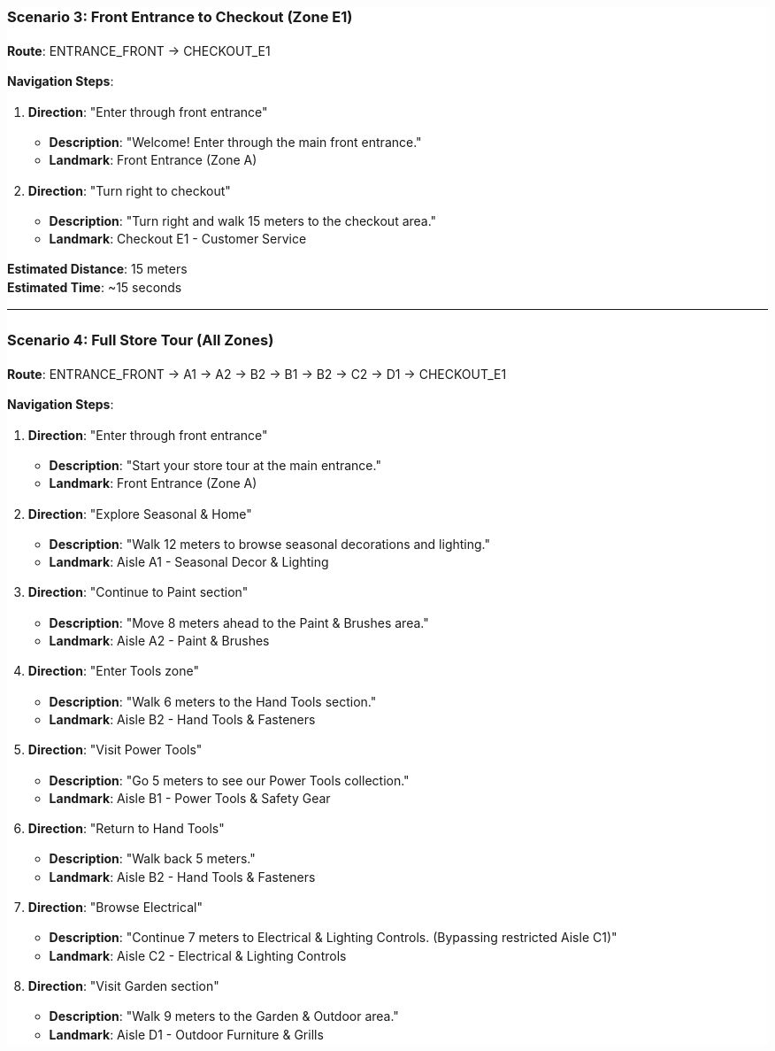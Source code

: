 ### Scenario 3: Front Entrance to Checkout (Zone E1)

**Route**: ENTRANCE_FRONT → CHECKOUT_E1

**Navigation Steps**:

1. **Direction**: "Enter through front entrance"
   - **Description**: "Welcome! Enter through the main front entrance."
   - **Landmark**: Front Entrance (Zone A)

2. **Direction**: "Turn right to checkout"
   - **Description**: "Turn right and walk 15 meters to the checkout area."
   - **Landmark**: Checkout E1 - Customer Service

**Estimated Distance**: 15 meters  
**Estimated Time**: ~15 seconds

---

### Scenario 4: Full Store Tour (All Zones)

**Route**: ENTRANCE_FRONT → A1 → A2 → B2 → B1 → B2 → C2 → D1 → CHECKOUT_E1

**Navigation Steps**:

1. **Direction**: "Enter through front entrance"
   - **Description**: "Start your store tour at the main entrance."
   - **Landmark**: Front Entrance (Zone A)

2. **Direction**: "Explore Seasonal & Home"
   - **Description**: "Walk 12 meters to browse seasonal decorations and lighting."
   - **Landmark**: Aisle A1 - Seasonal Decor & Lighting

3. **Direction**: "Continue to Paint section"
   - **Description**: "Move 8 meters ahead to the Paint & Brushes area."
   - **Landmark**: Aisle A2 - Paint & Brushes

4. **Direction**: "Enter Tools zone"
   - **Description**: "Walk 6 meters to the Hand Tools section."
   - **Landmark**: Aisle B2 - Hand Tools & Fasteners

5. **Direction**: "Visit Power Tools"
   - **Description**: "Go 5 meters to see our Power Tools collection."
   - **Landmark**: Aisle B1 - Power Tools & Safety Gear

6. **Direction**: "Return to Hand Tools"
   - **Description**: "Walk back 5 meters."
   - **Landmark**: Aisle B2 - Hand Tools & Fasteners

7. **Direction**: "Browse Electrical"
   - **Description**: "Continue 7 meters to Electrical & Lighting Controls. (Bypassing restricted Aisle C1)"
   - **Landmark**: Aisle C2 - Electrical & Lighting Controls

8. **Direction**: "Visit Garden section"
   - **Description**: "Walk 9 meters to the Garden & Outdoor area."
   - **Landmark**: Aisle D1 - Outdoor Furniture & Grills
